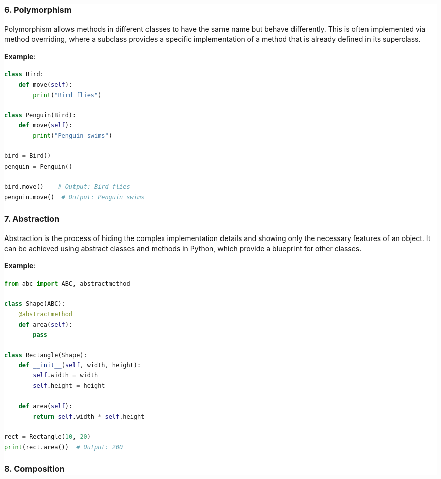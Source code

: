 ### 6. **Polymorphism**

Polymorphism allows methods in different classes to have the same name but behave differently. This is often implemented via method overriding, where a subclass provides a specific implementation of a method that is already defined in its superclass.

**Example**:

```python
class Bird:
    def move(self):
        print("Bird flies")

class Penguin(Bird):
    def move(self):
        print("Penguin swims")

bird = Bird()
penguin = Penguin()

bird.move()    # Output: Bird flies
penguin.move()  # Output: Penguin swims
```

### 7. **Abstraction**

Abstraction is the process of hiding the complex implementation details and showing only the necessary features of an object. It can be achieved using abstract classes and methods in Python, which provide a blueprint for other classes.

**Example**:

```python
from abc import ABC, abstractmethod

class Shape(ABC):
    @abstractmethod
    def area(self):
        pass

class Rectangle(Shape):
    def __init__(self, width, height):
        self.width = width
        self.height = height

    def area(self):
        return self.width * self.height

rect = Rectangle(10, 20)
print(rect.area())  # Output: 200
```

### 8. **Composition**
